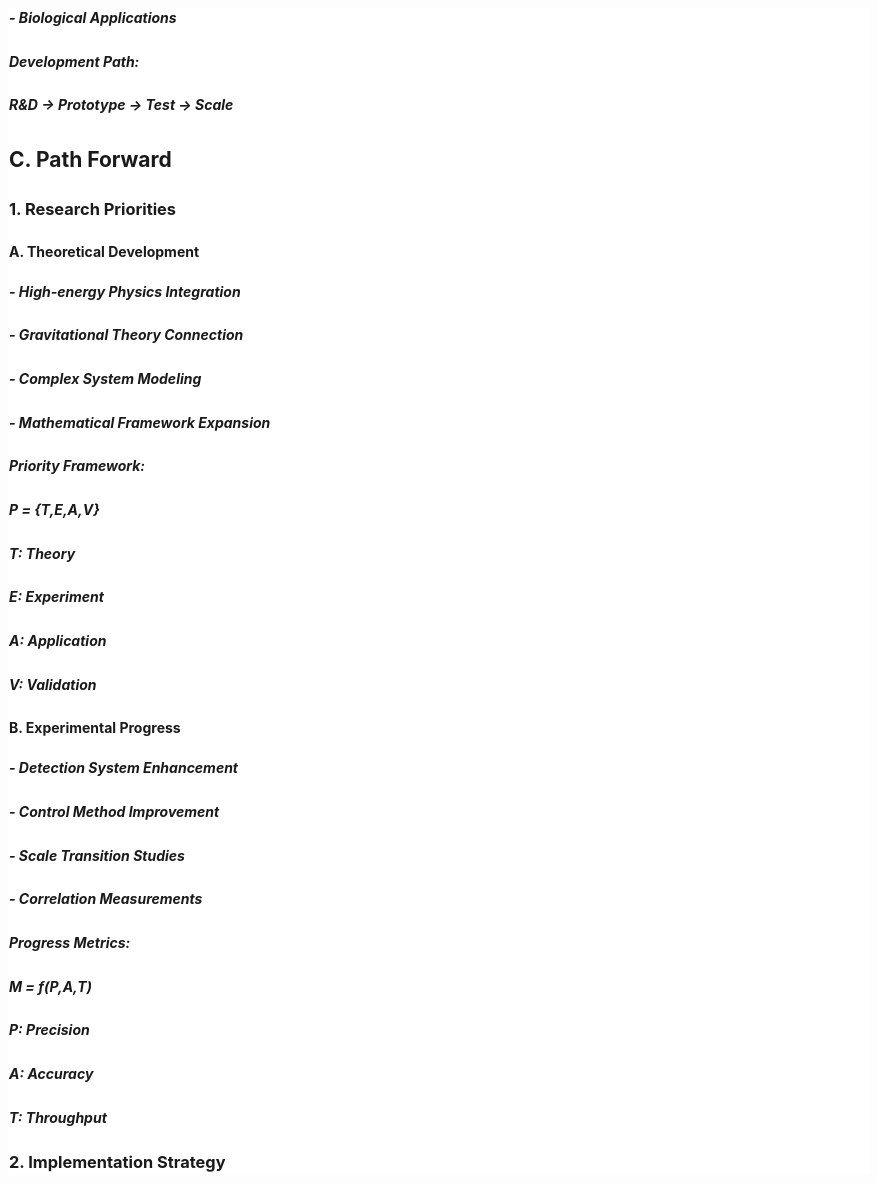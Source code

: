 ##### - Biological Applications

##### Development Path:

##### R&D → Prototype → Test → Scale

## C. Path Forward

### 1. Research Priorities

#### A. Theoretical Development

##### - High-energy Physics Integration

##### - Gravitational Theory Connection

##### - Complex System Modeling

##### - Mathematical Framework Expansion

##### Priority Framework:

##### P = {T,E,A,V}

##### T: Theory

##### E: Experiment

##### A: Application

##### V: Validation

#### B. Experimental Progress

##### - Detection System Enhancement

##### - Control Method Improvement

##### - Scale Transition Studies

##### - Correlation Measurements

##### Progress Metrics:

##### M = f(P,A,T)

##### P: Precision

##### A: Accuracy

##### T: Throughput

### 2. Implementation Strategy

